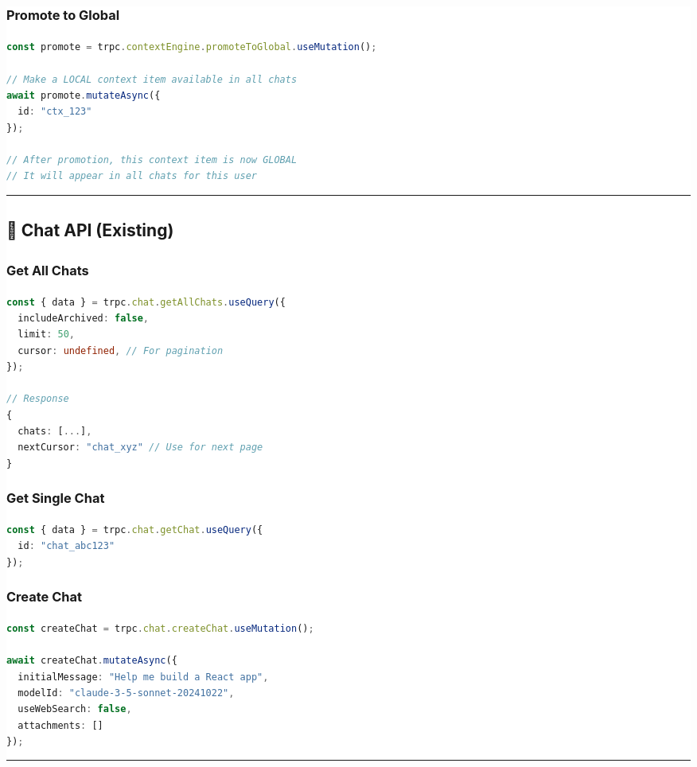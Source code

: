 ### Promote to Global
```typescript
const promote = trpc.contextEngine.promoteToGlobal.useMutation();

// Make a LOCAL context item available in all chats
await promote.mutateAsync({
  id: "ctx_123"
});

// After promotion, this context item is now GLOBAL
// It will appear in all chats for this user
```

---

## 💬 Chat API (Existing)

### Get All Chats
```typescript
const { data } = trpc.chat.getAllChats.useQuery({
  includeArchived: false,
  limit: 50,
  cursor: undefined, // For pagination
});

// Response
{
  chats: [...],
  nextCursor: "chat_xyz" // Use for next page
}
```

### Get Single Chat
```typescript
const { data } = trpc.chat.getChat.useQuery({
  id: "chat_abc123"
});
```

### Create Chat
```typescript
const createChat = trpc.chat.createChat.useMutation();

await createChat.mutateAsync({
  initialMessage: "Help me build a React app",
  modelId: "claude-3-5-sonnet-20241022",
  useWebSearch: false,
  attachments: []
});
```

---